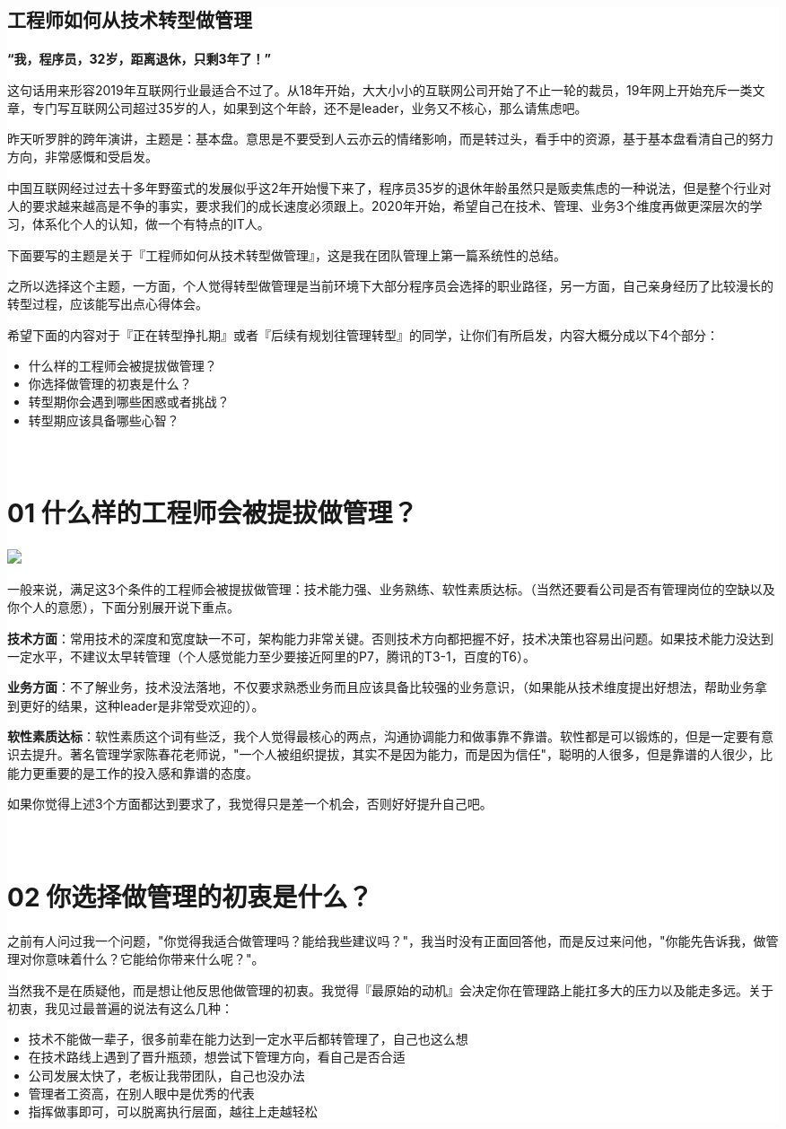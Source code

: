 ## 工程师如何从技术转型做管理

**“我，程序员，32岁，距离退休，只剩3年了！”**

这句话用来形容2019年互联网行业最适合不过了。从18年开始，大大小小的互联网公司开始了不止一轮的裁员，19年网上开始充斥一类文章，专门写互联网公司超过35岁的人，如果到这个年龄，还不是leader，业务又不核心，那么请焦虑吧。

昨天听罗胖的跨年演讲，主题是：基本盘。意思是不要受到人云亦云的情绪影响，而是转过头，看手中的资源，基于基本盘看清自己的努力方向，非常感慨和受启发。

中国互联网经过过去十多年野蛮式的发展似乎这2年开始慢下来了，程序员35岁的退休年龄虽然只是贩卖焦虑的一种说法，但是整个行业对人的要求越来越高是不争的事实，要求我们的成长速度必须跟上。2020年开始，希望自己在技术、管理、业务3个维度再做更深层次的学习，体系化个人的认知，做一个有特点的IT人。


下面要写的主题是关于『工程师如何从技术转型做管理』，这是我在团队管理上第一篇系统性的总结。 

之所以选择这个主题，一方面，个人觉得转型做管理是当前环境下大部分程序员会选择的职业路径，另一方面，自己亲身经历了比较漫长的转型过程，应该能写出点心得体会。

希望下面的内容对于『正在转型挣扎期』或者『后续有规划往管理转型』的同学，让你们有所启发，内容大概分成以下4个部分：

-   什么样的工程师会被提拔做管理？  
-   你选择做管理的初衷是什么？  
-   转型期你会遇到哪些困惑或者挑战？
-   转型期应该具备哪些心智？

<br/>

# 01 什么样的工程师会被提拔做管理？

![](https://oscimg.oschina.net/oscnet/57d96d54-15fa-45dc-83f0-231ef32432d2.jpg)

一般来说，满足这3个条件的工程师会被提拔做管理：技术能力强、业务熟练、软性素质达标。（当然还要看公司是否有管理岗位的空缺以及你个人的意愿），下面分别展开说下重点。  

**技术方面**：常用技术的深度和宽度缺一不可，架构能力非常关键。否则技术方向都把握不好，技术决策也容易出问题。如果技术能力没达到一定水平，不建议太早转管理（个人感觉能力至少要接近阿里的P7，腾讯的T3-1，百度的T6）。  

**业务方面**：不了解业务，技术没法落地，不仅要求熟悉业务而且应该具备比较强的业务意识，（如果能从技术维度提出好想法，帮助业务拿到更好的结果，这种leader是非常受欢迎的）。  

**软性素质达标**：软性素质这个词有些泛，我个人觉得最核心的两点，沟通协调能力和做事靠不靠谱。软性都是可以锻炼的，但是一定要有意识去提升。著名管理学家陈春花老师说，"一个人被组织提拔，其实不是因为能力，而是因为信任"，聪明的人很多，但是靠谱的人很少，比能力更重要的是工作的投入感和靠谱的态度。

如果你觉得上述3个方面都达到要求了，我觉得只是差一个机会，否则好好提升自己吧。  

<br/>

# 02 你选择做管理的初衷是什么？

之前有人问过我一个问题，"你觉得我适合做管理吗？能给我些建议吗？"，我当时没有正面回答他，而是反过来问他，"你能先告诉我，做管理对你意味着什么？它能给你带来什么呢？"。

当然我不是在质疑他，而是想让他反思他做管理的初衷。我觉得『最原始的动机』会决定你在管理路上能扛多大的压力以及能走多远。关于初衷，我见过最普遍的说法有这么几种：

-   技术不能做一辈子，很多前辈在能力达到一定水平后都转管理了，自己也这么想
-   在技术路线上遇到了晋升瓶颈，想尝试下管理方向，看自己是否合适
-   公司发展太快了，老板让我带团队，自己也没办法
-   管理者工资高，在别人眼中是优秀的代表  
-   指挥做事即可，可以脱离执行层面，越往上走越轻松
    
